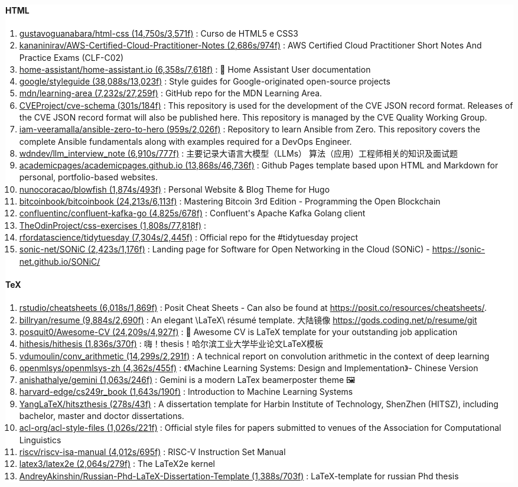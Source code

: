 
#### HTML
1. [gustavoguanabara/html-css (14,750s/3,571f)](https://github.com/gustavoguanabara/html-css) : Curso de HTML5 e CSS3
2. [kananinirav/AWS-Certified-Cloud-Practitioner-Notes (2,686s/974f)](https://github.com/kananinirav/AWS-Certified-Cloud-Practitioner-Notes) : AWS Certified Cloud Practitioner Short Notes And Practice Exams (CLF-C02)
3. [home-assistant/home-assistant.io (6,358s/7,618f)](https://github.com/home-assistant/home-assistant.io) : 📘 Home Assistant User documentation
4. [google/styleguide (38,088s/13,023f)](https://github.com/google/styleguide) : Style guides for Google-originated open-source projects
5. [mdn/learning-area (7,232s/27,259f)](https://github.com/mdn/learning-area) : GitHub repo for the MDN Learning Area.
6. [CVEProject/cve-schema (301s/184f)](https://github.com/CVEProject/cve-schema) : This repository is used for the development of the CVE JSON record format. Releases of the CVE JSON record format will also be published here. This repository is managed by the CVE Quality Working Group.
7. [iam-veeramalla/ansible-zero-to-hero (959s/2,026f)](https://github.com/iam-veeramalla/ansible-zero-to-hero) : Repository to learn Ansible from Zero. This repository covers the complete Ansible fundamentals along with examples required for a DevOps Engineer.
8. [wdndev/llm_interview_note (6,910s/777f)](https://github.com/wdndev/llm_interview_note) : 主要记录大语言大模型（LLMs） 算法（应用）工程师相关的知识及面试题
9. [academicpages/academicpages.github.io (13,868s/46,736f)](https://github.com/academicpages/academicpages.github.io) : Github Pages template based upon HTML and Markdown for personal, portfolio-based websites.
10. [nunocoracao/blowfish (1,874s/493f)](https://github.com/nunocoracao/blowfish) : Personal Website & Blog Theme for Hugo
11. [bitcoinbook/bitcoinbook (24,213s/6,113f)](https://github.com/bitcoinbook/bitcoinbook) : Mastering Bitcoin 3rd Edition - Programming the Open Blockchain
12. [confluentinc/confluent-kafka-go (4,825s/678f)](https://github.com/confluentinc/confluent-kafka-go) : Confluent's Apache Kafka Golang client
13. [TheOdinProject/css-exercises (1,808s/77,818f)](https://github.com/TheOdinProject/css-exercises) : 
14. [rfordatascience/tidytuesday (7,304s/2,445f)](https://github.com/rfordatascience/tidytuesday) : Official repo for the #tidytuesday project
15. [sonic-net/SONiC (2,423s/1,176f)](https://github.com/sonic-net/SONiC) : Landing page for Software for Open Networking in the Cloud (SONiC) - https://sonic-net.github.io/SONiC/

#### TeX
1. [rstudio/cheatsheets (6,018s/1,869f)](https://github.com/rstudio/cheatsheets) : Posit Cheat Sheets - Can also be found at https://posit.co/resources/cheatsheets/.
2. [billryan/resume (9,884s/2,690f)](https://github.com/billryan/resume) : An elegant \LaTeX\ résumé template. 大陆镜像 https://gods.coding.net/p/resume/git
3. [posquit0/Awesome-CV (24,209s/4,927f)](https://github.com/posquit0/Awesome-CV) : 📄 Awesome CV is LaTeX template for your outstanding job application
4. [hithesis/hithesis (1,836s/370f)](https://github.com/hithesis/hithesis) : 嗨！thesis！哈尔滨工业大学毕业论文LaTeX模板
5. [vdumoulin/conv_arithmetic (14,299s/2,291f)](https://github.com/vdumoulin/conv_arithmetic) : A technical report on convolution arithmetic in the context of deep learning
6. [openmlsys/openmlsys-zh (4,362s/455f)](https://github.com/openmlsys/openmlsys-zh) : 《Machine Learning Systems: Design and Implementation》- Chinese Version
7. [anishathalye/gemini (1,063s/246f)](https://github.com/anishathalye/gemini) : Gemini is a modern LaTex beamerposter theme 🖼
8. [harvard-edge/cs249r_book (1,643s/190f)](https://github.com/harvard-edge/cs249r_book) : Introduction to Machine Learning Systems
9. [YangLaTeX/hitszthesis (278s/43f)](https://github.com/YangLaTeX/hitszthesis) : A dissertation template for Harbin Institute of Technology, ShenZhen (HITSZ), including bachelor, master and doctor dissertations.
10. [acl-org/acl-style-files (1,026s/221f)](https://github.com/acl-org/acl-style-files) : Official style files for papers submitted to venues of the Association for Computational Linguistics
11. [riscv/riscv-isa-manual (4,012s/695f)](https://github.com/riscv/riscv-isa-manual) : RISC-V Instruction Set Manual
12. [latex3/latex2e (2,064s/279f)](https://github.com/latex3/latex2e) : The LaTeX2e kernel
13. [AndreyAkinshin/Russian-Phd-LaTeX-Dissertation-Template (1,388s/703f)](https://github.com/AndreyAkinshin/Russian-Phd-LaTeX-Dissertation-Template) : LaTeX-template for russian Phd thesis